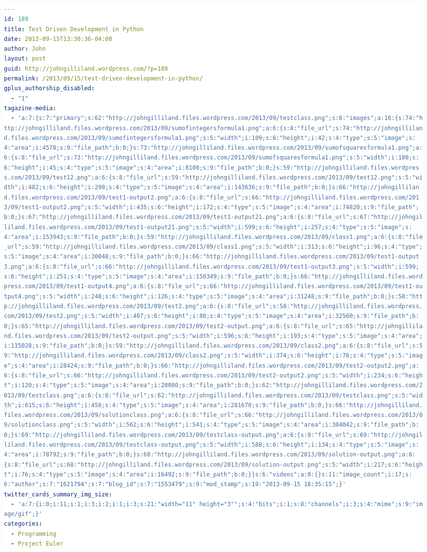 ```yaml
---
id: 189
title: Test Driven Development in Python
date: 2013-09-15T13:30:36-04:00
author: John
layout: post
guid: http://johngilliland.wordpress.com/?p=189
permalink: /2013/09/15/test-driven-development-in-python/
gplus_authorship_disabled:
  - "1"
tagazine-media:
  - 'a:7:{s:7:"primary";s:62:"http://johngilliland.files.wordpress.com/2013/09/testclass.png";s:6:"images";a:16:{s:74:"http://johngilliland.files.wordpress.com/2013/09/sumofintegersformula1.png";a:6:{s:8:"file_url";s:74:"http://johngilliland.files.wordpress.com/2013/09/sumofintegersformula1.png";s:5:"width";i:109;s:6:"height";i:42;s:4:"type";s:5:"image";s:4:"area";i:4578;s:9:"file_path";b:0;}s:73:"http://johngilliland.files.wordpress.com/2013/09/sumofsquaresformula1.png";a:6:{s:8:"file_url";s:73:"http://johngilliland.files.wordpress.com/2013/09/sumofsquaresformula1.png";s:5:"width";i:180;s:6:"height";i:45;s:4:"type";s:5:"image";s:4:"area";i:8100;s:9:"file_path";b:0;}s:59:"http://johngilliland.files.wordpress.com/2013/09/test12.png";a:6:{s:8:"file_url";s:59:"http://johngilliland.files.wordpress.com/2013/09/test12.png";s:5:"width";i:482;s:6:"height";i:298;s:4:"type";s:5:"image";s:4:"area";i:143636;s:9:"file_path";b:0;}s:66:"http://johngilliland.files.wordpress.com/2013/09/test1-output2.png";a:6:{s:8:"file_url";s:66:"http://johngilliland.files.wordpress.com/2013/09/test1-output2.png";s:5:"width";i:435;s:6:"height";i:172;s:4:"type";s:5:"image";s:4:"area";i:74820;s:9:"file_path";b:0;}s:67:"http://johngilliland.files.wordpress.com/2013/09/test1-output21.png";a:6:{s:8:"file_url";s:67:"http://johngilliland.files.wordpress.com/2013/09/test1-output21.png";s:5:"width";i:599;s:6:"height";i:257;s:4:"type";s:5:"image";s:4:"area";i:153943;s:9:"file_path";b:0;}s:59:"http://johngilliland.files.wordpress.com/2013/09/class1.png";a:6:{s:8:"file_url";s:59:"http://johngilliland.files.wordpress.com/2013/09/class1.png";s:5:"width";i:313;s:6:"height";i:96;s:4:"type";s:5:"image";s:4:"area";i:30048;s:9:"file_path";b:0;}s:66:"http://johngilliland.files.wordpress.com/2013/09/test1-output3.png";a:6:{s:8:"file_url";s:66:"http://johngilliland.files.wordpress.com/2013/09/test1-output3.png";s:5:"width";i:599;s:6:"height";i:251;s:4:"type";s:5:"image";s:4:"area";i:150349;s:9:"file_path";b:0;}s:66:"http://johngilliland.files.wordpress.com/2013/09/test1-output4.png";a:6:{s:8:"file_url";s:66:"http://johngilliland.files.wordpress.com/2013/09/test1-output4.png";s:5:"width";i:248;s:6:"height";i:126;s:4:"type";s:5:"image";s:4:"area";i:31248;s:9:"file_path";b:0;}s:58:"http://johngilliland.files.wordpress.com/2013/09/test2.png";a:6:{s:8:"file_url";s:58:"http://johngilliland.files.wordpress.com/2013/09/test2.png";s:5:"width";i:407;s:6:"height";i:80;s:4:"type";s:5:"image";s:4:"area";i:32560;s:9:"file_path";b:0;}s:65:"http://johngilliland.files.wordpress.com/2013/09/test2-output.png";a:6:{s:8:"file_url";s:65:"http://johngilliland.files.wordpress.com/2013/09/test2-output.png";s:5:"width";i:596;s:6:"height";i:193;s:4:"type";s:5:"image";s:4:"area";i:115028;s:9:"file_path";b:0;}s:59:"http://johngilliland.files.wordpress.com/2013/09/class2.png";a:6:{s:8:"file_url";s:59:"http://johngilliland.files.wordpress.com/2013/09/class2.png";s:5:"width";i:374;s:6:"height";i:76;s:4:"type";s:5:"image";s:4:"area";i:28424;s:9:"file_path";b:0;}s:66:"http://johngilliland.files.wordpress.com/2013/09/test2-output2.png";a:6:{s:8:"file_url";s:66:"http://johngilliland.files.wordpress.com/2013/09/test2-output2.png";s:5:"width";i:234;s:6:"height";i:120;s:4:"type";s:5:"image";s:4:"area";i:28080;s:9:"file_path";b:0;}s:62:"http://johngilliland.files.wordpress.com/2013/09/testclass.png";a:6:{s:8:"file_url";s:62:"http://johngilliland.files.wordpress.com/2013/09/testclass.png";s:5:"width";i:615;s:6:"height";i:458;s:4:"type";s:5:"image";s:4:"area";i:281670;s:9:"file_path";b:0;}s:66:"http://johngilliland.files.wordpress.com/2013/09/solutionclass.png";a:6:{s:8:"file_url";s:66:"http://johngilliland.files.wordpress.com/2013/09/solutionclass.png";s:5:"width";i:562;s:6:"height";i:541;s:4:"type";s:5:"image";s:4:"area";i:304042;s:9:"file_path";b:0;}s:69:"http://johngilliland.files.wordpress.com/2013/09/testclass-output.png";a:6:{s:8:"file_url";s:69:"http://johngilliland.files.wordpress.com/2013/09/testclass-output.png";s:5:"width";i:588;s:6:"height";i:134;s:4:"type";s:5:"image";s:4:"area";i:78792;s:9:"file_path";b:0;}s:68:"http://johngilliland.files.wordpress.com/2013/09/solution-output.png";a:6:{s:8:"file_url";s:68:"http://johngilliland.files.wordpress.com/2013/09/solution-output.png";s:5:"width";i:217;s:6:"height";i:76;s:4:"type";s:5:"image";s:4:"area";i:16492;s:9:"file_path";b:0;}}s:6:"videos";a:0:{}s:11:"image_count";i:17;s:6:"author";s:7:"1621794";s:7:"blog_id";s:7:"1553479";s:9:"mod_stamp";s:19:"2013-09-15 18:35:15";}'
twitter_cards_summary_img_size:
  - 'a:7:{i:0;i:11;i:1;i:3;i:2;i:1;i:3;s:21:"width="11" height="3"";s:4:"bits";i:1;s:8:"channels";i:3;s:4:"mime";s:9:"image/gif";}'
categories:
  - Programming
  - Project Euler
```